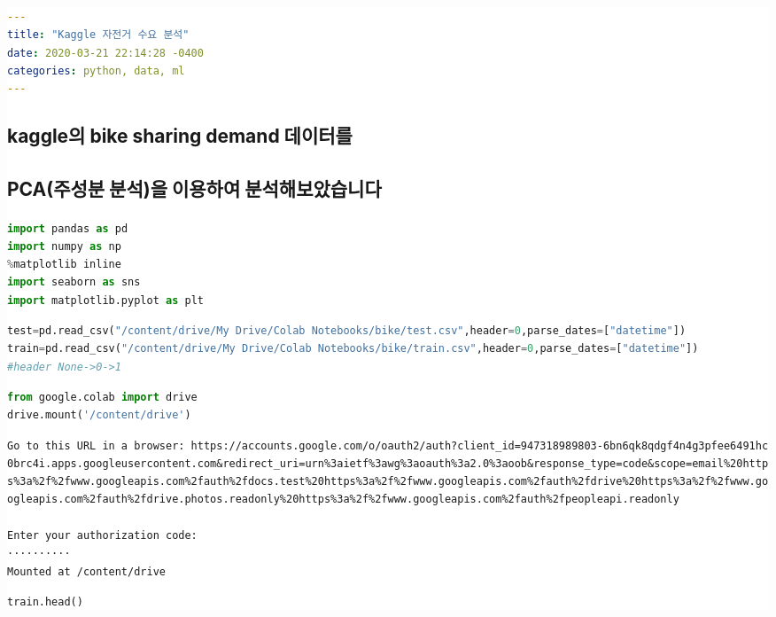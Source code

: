 ```yaml
---
title: "Kaggle 자전거 수요 분석"
date: 2020-03-21 22:14:28 -0400
categories: python, data, ml
---
```



## kaggle의 bike sharing demand 데이터를
## PCA(주성분 분석)을 이용하여 분석해보았습니다


```python
import pandas as pd
import numpy as np
%matplotlib inline
import seaborn as sns
import matplotlib.pyplot as plt
```


```python
test=pd.read_csv("/content/drive/My Drive/Colab Notebooks/bike/test.csv",header=0,parse_dates=["datetime"])
train=pd.read_csv("/content/drive/My Drive/Colab Notebooks/bike/train.csv",header=0,parse_dates=["datetime"])
#header None->0->1
```


```python
from google.colab import drive
drive.mount('/content/drive')
```

    Go to this URL in a browser: https://accounts.google.com/o/oauth2/auth?client_id=947318989803-6bn6qk8qdgf4n4g3pfee6491hc0brc4i.apps.googleusercontent.com&redirect_uri=urn%3aietf%3awg%3aoauth%3a2.0%3aoob&response_type=code&scope=email%20https%3a%2f%2fwww.googleapis.com%2fauth%2fdocs.test%20https%3a%2f%2fwww.googleapis.com%2fauth%2fdrive%20https%3a%2f%2fwww.googleapis.com%2fauth%2fdrive.photos.readonly%20https%3a%2f%2fwww.googleapis.com%2fauth%2fpeopleapi.readonly
    
    Enter your authorization code:
    ··········
    Mounted at /content/drive
    


```python
train.head()
```




<div>
<style scoped>
    .dataframe tbody tr th:only-of-type {
        vertical-align: middle;
    }
